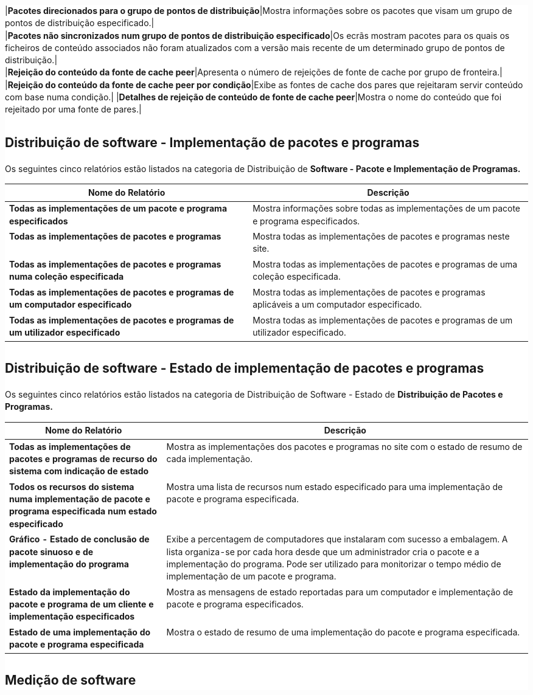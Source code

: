 |**Pacotes direcionados para o grupo de pontos de distribuição**|Mostra informações sobre os pacotes que visam um grupo de pontos de distribuição especificado.|  
|**Pacotes não sincronizados num grupo de pontos de distribuição especificado**|Os ecrãs mostram pacotes para os quais os ficheiros de conteúdo associados não foram atualizados com a versão mais recente de um determinado grupo de pontos de distribuição.|  
|**Rejeição do conteúdo da fonte de cache peer**|Apresenta o número de rejeições de fonte de cache por grupo de fronteira.|
|**Rejeição do conteúdo da fonte de cache peer por condição**|Exibe as fontes de cache dos pares que rejeitaram servir conteúdo com base numa condição.|
|**Detalhes de rejeição de conteúdo de fonte de cache peer**|Mostra o nome do conteúdo que foi rejeitado por uma fonte de pares.|



## <a name="software-distribution---package-and-program-deployment"></a>Distribuição de software - Implementação de pacotes e programas 

Os seguintes cinco relatórios estão listados na categoria de Distribuição de **Software - Pacote e Implementação de Programas.**

|Nome do Relatório|Descrição|  
|-----------------|-----------------|  
|**Todas as implementações de um pacote e programa especificados**|Mostra informações sobre todas as implementações de um pacote e programa especificados.|  
|**Todas as implementações de pacotes e programas**|Mostra todas as implementações de pacotes e programas neste site.|  
|**Todas as implementações de pacotes e programas numa coleção especificada**|Mostra todas as implementações de pacotes e programas de uma coleção especificada.|  
|**Todas as implementações de pacotes e programas de um computador especificado**|Mostra todas as implementações de pacotes e programas aplicáveis a um computador especificado.|  
|**Todas as implementações de pacotes e programas de um utilizador especificado**|Mostra todas as implementações de pacotes e programas de um utilizador especificado.|  



## <a name="software-distribution---package-and-program-deployment-status"></a>Distribuição de software - Estado de implementação de pacotes e programas  

Os seguintes cinco relatórios estão listados na categoria de Distribuição de Software - Estado de **Distribuição de Pacotes e Programas.**

|Nome do Relatório|Descrição|  
|-----------------|-----------------|  
|**Todas as implementações de pacotes e programas de recurso do sistema com indicação de estado**|Mostra as implementações dos pacotes e programas no site com o estado de resumo de cada implementação.|  
|**Todos os recursos do sistema numa implementação de pacote e programa especificada num estado especificado**|Mostra uma lista de recursos num estado especificado para uma implementação de pacote e programa especificada.|  
|**Gráfico - Estado de conclusão de pacote sinuoso e de implementação do programa**|Exibe a percentagem de computadores que instalaram com sucesso a embalagem. A lista organiza-se por cada hora desde que um administrador cria o pacote e a implementação do programa. Pode ser utilizado para monitorizar o tempo médio de implementação de um pacote e programa.|  
|**Estado da implementação do pacote e programa de um cliente e implementação especificados**|Mostra as mensagens de estado reportadas para um computador e implementação de pacote e programa especificados.|  
|**Estado de uma implementação do pacote e programa especificada**|Mostra o estado de resumo de uma implementação do pacote e programa especificada.|  



## <a name="software-metering"></a>Medição de software  
